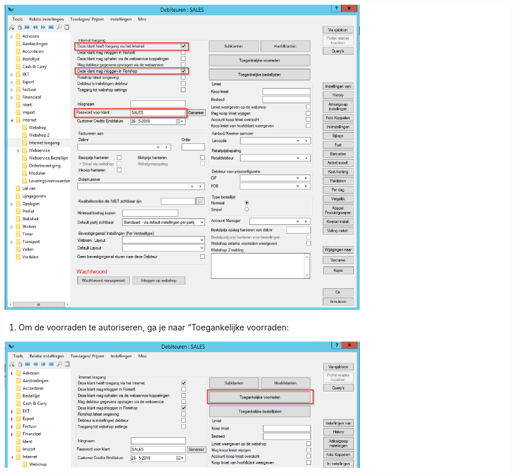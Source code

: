 <img src=".Handleiding inrichten Sales\media\image6.png" style="width:6.3in;height:5.42083in" />

1.  Om de voorraden te autoriseren, ga je naar “Toegankelijke voorraden:

<img src=".Handleiding inrichten Sales\media\image7.png" style="width:6.3in;height:2.24306in" />
